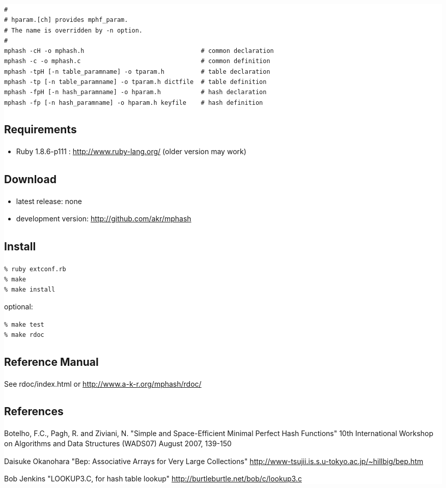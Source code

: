     #
    # hparam.[ch] provides mphf_param.
    # The name is overridden by -n option.
    #
    mphash -cH -o mphash.h                                # common declaration
    mphash -c -o mphash.c                                 # common definition
    mphash -tpH [-n table_paramname] -o tparam.h          # table declaration
    mphash -tp [-n table_paramname] -o tparam.h dictfile  # table definition
    mphash -fpH [-n hash_paramname] -o hparam.h           # hash declaration
    mphash -fp [-n hash_paramname] -o hparam.h keyfile    # hash definition

## Requirements

* Ruby 1.8.6-p111 : http://www.ruby-lang.org/
  (older version may work)

## Download

* latest release: none

* development version: http://github.com/akr/mphash

## Install

    % ruby extconf.rb
    % make
    % make install

optional:

    % make test
    % make rdoc

## Reference Manual

See rdoc/index.html or
http://www.a-k-r.org/mphash/rdoc/

## References

Botelho, F.C., Pagh, R. and Ziviani, N.
"Simple and Space-Efficient Minimal Perfect Hash Functions"
10th International Workshop on Algorithms and Data Structures (WADS07) August 2007, 139-150

Daisuke Okanohara
"Bep: Associative Arrays for Very Large Collections"
http://www-tsujii.is.s.u-tokyo.ac.jp/~hillbig/bep.htm

Bob Jenkins
"LOOKUP3.C, for hash table lookup"
http://burtleburtle.net/bob/c/lookup3.c
